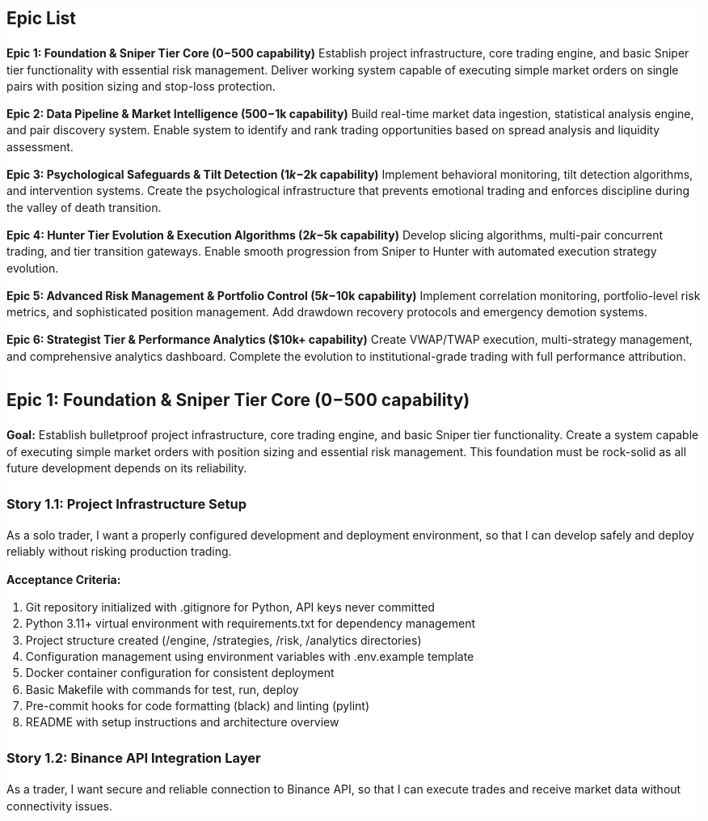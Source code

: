 ## Epic List

**Epic 1: Foundation & Sniper Tier Core ($0-$500 capability)**
Establish project infrastructure, core trading engine, and basic Sniper tier functionality with essential risk management. Deliver working system capable of executing simple market orders on single pairs with position sizing and stop-loss protection.

**Epic 2: Data Pipeline & Market Intelligence ($500-$1k capability)**
Build real-time market data ingestion, statistical analysis engine, and pair discovery system. Enable system to identify and rank trading opportunities based on spread analysis and liquidity assessment.

**Epic 3: Psychological Safeguards & Tilt Detection ($1k-$2k capability)**
Implement behavioral monitoring, tilt detection algorithms, and intervention systems. Create the psychological infrastructure that prevents emotional trading and enforces discipline during the valley of death transition.

**Epic 4: Hunter Tier Evolution & Execution Algorithms ($2k-$5k capability)**
Develop slicing algorithms, multi-pair concurrent trading, and tier transition gateways. Enable smooth progression from Sniper to Hunter with automated execution strategy evolution.

**Epic 5: Advanced Risk Management & Portfolio Control ($5k-$10k capability)**
Implement correlation monitoring, portfolio-level risk metrics, and sophisticated position management. Add drawdown recovery protocols and emergency demotion systems.

**Epic 6: Strategist Tier & Performance Analytics ($10k+ capability)**
Create VWAP/TWAP execution, multi-strategy management, and comprehensive analytics dashboard. Complete the evolution to institutional-grade trading with full performance attribution.

## Epic 1: Foundation & Sniper Tier Core ($0-$500 capability)

**Goal:** Establish bulletproof project infrastructure, core trading engine, and basic Sniper tier functionality. Create a system capable of executing simple market orders with position sizing and essential risk management. This foundation must be rock-solid as all future development depends on its reliability.

### Story 1.1: Project Infrastructure Setup
As a solo trader,
I want a properly configured development and deployment environment,
so that I can develop safely and deploy reliably without risking production trading.

**Acceptance Criteria:**
1. Git repository initialized with .gitignore for Python, API keys never committed
2. Python 3.11+ virtual environment with requirements.txt for dependency management
3. Project structure created (/engine, /strategies, /risk, /analytics directories)
4. Configuration management using environment variables with .env.example template
5. Docker container configuration for consistent deployment
6. Basic Makefile with commands for test, run, deploy
7. Pre-commit hooks for code formatting (black) and linting (pylint)
8. README with setup instructions and architecture overview

### Story 1.2: Binance API Integration Layer
As a trader,
I want secure and reliable connection to Binance API,
so that I can execute trades and receive market data without connectivity issues.
